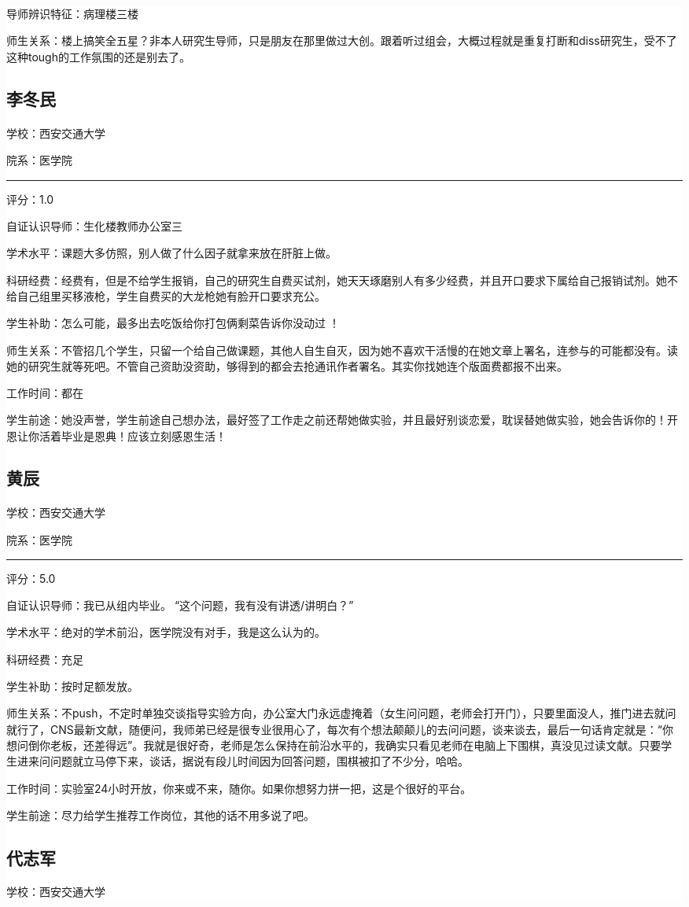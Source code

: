 导师辨识特征：病理楼三楼

师生关系：楼上搞笑全五星？非本人研究生导师，只是朋友在那里做过大创。跟着听过组会，大概过程就是重复打断和diss研究生，受不了这种tough的工作氛围的还是别去了。

## 李冬民

学校：西安交通大学

院系：医学院

* * *

评分：1.0

自证认识导师：生化楼教师办公室三

学术水平：课题大多仿照，别人做了什么因子就拿来放在肝脏上做。

科研经费：经费有，但是不给学生报销，自己的研究生自费买试剂，她天天琢磨别人有多少经费，并且开口要求下属给自己报销试剂。她不给自己组里买移液枪，学生自费买的大龙枪她有脸开口要求充公。

学生补助：怎么可能，最多出去吃饭给你打包俩剩菜告诉你没动过 ！

师生关系：不管招几个学生，只留一个给自己做课题，其他人自生自灭，因为她不喜欢干活慢的在她文章上署名，连参与的可能都没有。读她的研究生就等死吧。不管自己资助没资助，够得到的都会去抢通讯作者署名。其实你找她连个版面费都报不出来。

工作时间：都在

学生前途：她没声誉，学生前途自己想办法，最好签了工作走之前还帮她做实验，并且最好别谈恋爱，耽误替她做实验，她会告诉你的！开恩让你活着毕业是恩典！应该立刻感恩生活！

## 黄辰

学校：西安交通大学

院系：医学院

* * *

评分：5.0

自证认识导师：我已从组内毕业。
“这个问题，我有没有讲透/讲明白？”

学术水平：绝对的学术前沿，医学院没有对手，我是这么认为的。

科研经费：充足

学生补助：按时足额发放。

师生关系：不push，不定时单独交谈指导实验方向，办公室大门永远虚掩着（女生问问题，老师会打开门），只要里面没人，推门进去就问就行了，CNS最新文献，随便问，我师弟已经是很专业很用心了，每次有个想法颠颠儿的去问问题，谈来谈去，最后一句话肯定就是：“你想问倒你老板，还差得远”。我就是很好奇，老师是怎么保持在前沿水平的，我确实只看见老师在电脑上下围棋，真没见过读文献。只要学生进来问问题就立马停下来，谈话，据说有段儿时间因为回答问题，围棋被扣了不少分，哈哈。

工作时间：实验室24小时开放，你来或不来，随你。如果你想努力拼一把，这是个很好的平台。

学生前途：尽力给学生推荐工作岗位，其他的话不用多说了吧。

## 代志军

学校：西安交通大学
